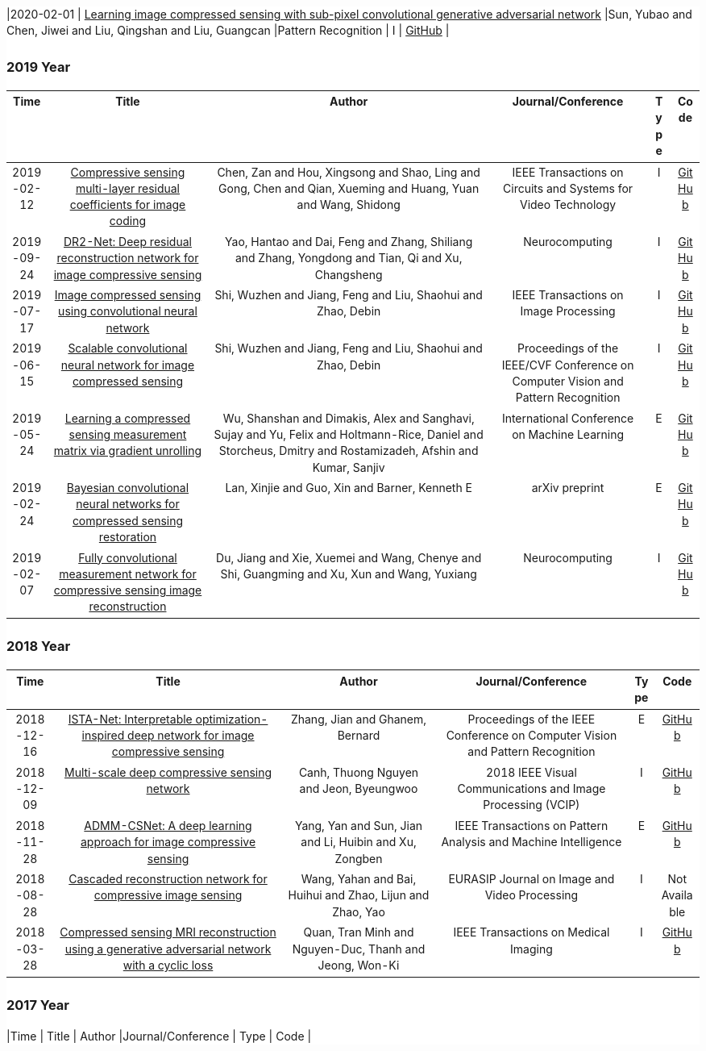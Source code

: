 |2020-02-01  | [Learning image compressed sensing with sub-pixel convolutional generative adversarial network](https://www.sciencedirect.com/science/article/pii/S003132031930353X)            |Sun, Yubao and Chen, Jiwei and Liu, Qingshan and Liu, Guangcan         |Pattern Recognition   |  I   |     [GitHub](https://github.com/DFLyan/SCGAN)      |



### 2019 Year

|Time        | Title                                                                 | Author |Journal/Conference   | Type                                           |                             Code                             |
|:----------:| :-------------------------------------------------------------------: | :----:  | :----:  | :---------------:  | :------------------------------------------------------------------: |
|2019-02-12  | [Compressive sensing multi-layer residual coefficients for image coding](https://ieeexplore.ieee.org/abstract/document/8640827)            |Chen, Zan and Hou, Xingsong and Shao, Ling and Gong, Chen and Qian, Xueming and Huang, Yuan and Wang, Shidong    |IEEE Transactions on Circuits and Systems for Video Technology   |  I   |     [GitHub](https://github.com/jianzhangcs/ISTA-Net)      |
|2019-09-24  | [DR2-Net: Deep residual reconstruction network for image compressive sensing](https://www.sciencedirect.com/science/article/pii/S0925231219306162)            |Yao, Hantao and Dai, Feng and Zhang, Shiliang and Zhang, Yongdong and Tian, Qi and Xu, Changsheng         |Neurocomputing   |  I   |     [GitHub](https://github.com/htyao89/caffe_dr2)      |
|2019-07-17  | [Image compressed sensing using convolutional neural network](https://ieeexplore.ieee.org/abstract/document/8765626)            |Shi, Wuzhen and Jiang, Feng and Liu, Shaohui and Zhao, Debin         |IEEE Transactions on Image Processing   |  I   |     [GitHub](https://github.com/WenxueCui/CSNet-Pytorch)      |
|2019-06-15  | [Scalable convolutional neural network for image compressed sensing](http://openaccess.thecvf.com/content_CVPR_2019/papers/Shi_Scalable_Convolutional_Neural_Network_for_Image_Compressed_Sensing_CVPR_2019_paper.pdf)            |Shi, Wuzhen and Jiang, Feng and Liu, Shaohui and Zhao, Debin         |Proceedings of the IEEE/CVF Conference on Computer Vision and Pattern Recognition   |  I   |     [GitHub](https://github.com/wzhshi/SCSNet)      |
|2019-05-24  | [Learning a compressed sensing measurement matrix via gradient unrolling](https://proceedings.mlr.press/v97/wu19b.html)            |Wu, Shanshan and Dimakis, Alex and Sanghavi, Sujay and Yu, Felix and Holtmann-Rice, Daniel and Storcheus, Dmitry and Rostamizadeh, Afshin and Kumar, Sanjiv         |International Conference on Machine Learning   |  E   |     [GitHub](https://github.com/wushanshan/L1AE)      |
|2019-02-24  | [Bayesian convolutional neural networks for compressed sensing restoration](https://arxiv.org/pdf/1811.04356)            |Lan, Xinjie and Guo, Xin and Barner, Kenneth E         |arXiv preprint   |  E   |     [GitHub](https://arxiv.org/pdf/1811.04356)  |
|2019-02-07  | [Fully convolutional measurement network for compressive sensing image reconstruction](https://www.sciencedirect.com/science/article/pii/S092523121830955X)            |Du, Jiang and Xie, Xuemei and Wang, Chenye and Shi, Guangming and Xu, Xun and Wang, Yuxiang         |Neurocomputing   |  I   |     [GitHub](https://github.com/jiang-du/Perceptual-CS)      |



### 2018 Year

|Time        | Title                                                                 | Author |Journal/Conference   | Type                                           |                             Code                             |
|:----------:| :-------------------------------------------------------------------: | :----:  | :----:  | :---------------:  | :------------------------------------------------------------------: |
|2018-12-16  | [ISTA-Net: Interpretable optimization-inspired deep network for image compressive sensing](https://openaccess.thecvf.com/content_cvpr_2018/papers/Zhang_ISTA-Net_Interpretable_Optimization-Inspired_CVPR_2018_paper.pdf)            |Zhang, Jian and Ghanem, Bernard         |Proceedings of the IEEE Conference on Computer Vision and Pattern Recognition   |  E   |     [GitHub](https://github.com/jianzhangcs/ISTA-Net)      |
|2018-12-09  | [Multi-scale deep compressive sensing network](https://ieeexplore.ieee.org/abstract/document/8698674)            |Canh, Thuong Nguyen and Jeon, Byeungwoo         |2018 IEEE Visual Communications and Image Processing (VCIP)   |  I   |     [GitHub](https://github.com/ngcthuong/MS-DCSNet-Release)      |
|2018-11-28  | [ADMM-CSNet: A deep learning approach for image compressive sensing](https://ieeexplore.ieee.org/abstract/document/8550778)            |Yang, Yan and Sun, Jian and Li, Huibin and Xu, Zongben         |IEEE Transactions on Pattern Analysis and Machine Intelligence    |  E   |     [GitHub](https://github.com/yangyan92/Pytorch_ADMM-CSNet)      |
|2018-08-28  | [Cascaded reconstruction network for compressive image sensing](https://link.springer.com/article/10.1186/s13640-018-0315-5)            |Wang, Yahan and Bai, Huihui and Zhao, Lijun and Zhao, Yao         |EURASIP Journal on Image and Video Processing   |  I   |     Not Available      |
|2018-03-28  | [Compressed sensing MRI reconstruction using a generative adversarial network with a cyclic loss](https://ieeexplore.ieee.org/abstract/document/8327637)            |Quan, Tran Minh and Nguyen-Duc, Thanh and Jeong, Won-Ki         |IEEE Transactions on Medical Imaging   |  I   |     [GitHub](https://github.com/Utkarsh0203/CS-MRI-Reconstruction-using-GAN-with-cyclic-loss)      |



### 2017 Year

|Time        | Title                                                                 | Author |Journal/Conference   | Type                                           |                             Code                             |